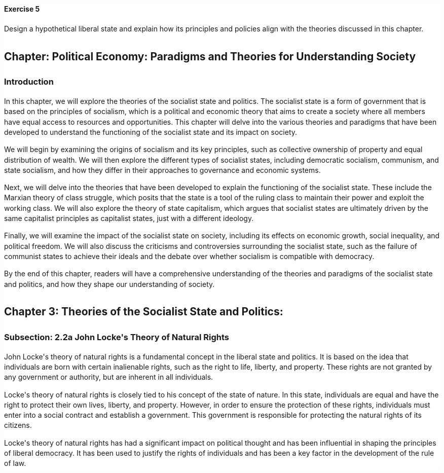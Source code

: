 #### Exercise 5
Design a hypothetical liberal state and explain how its principles and policies align with the theories discussed in this chapter.


## Chapter: Political Economy: Paradigms and Theories for Understanding Society

### Introduction

In this chapter, we will explore the theories of the socialist state and politics. The socialist state is a form of government that is based on the principles of socialism, which is a political and economic theory that aims to create a society where all members have equal access to resources and opportunities. This chapter will delve into the various theories and paradigms that have been developed to understand the functioning of the socialist state and its impact on society.

We will begin by examining the origins of socialism and its key principles, such as collective ownership of property and equal distribution of wealth. We will then explore the different types of socialist states, including democratic socialism, communism, and state socialism, and how they differ in their approaches to governance and economic systems.

Next, we will delve into the theories that have been developed to explain the functioning of the socialist state. These include the Marxian theory of class struggle, which posits that the state is a tool of the ruling class to maintain their power and exploit the working class. We will also explore the theory of state capitalism, which argues that socialist states are ultimately driven by the same capitalist principles as capitalist states, just with a different ideology.

Finally, we will examine the impact of the socialist state on society, including its effects on economic growth, social inequality, and political freedom. We will also discuss the criticisms and controversies surrounding the socialist state, such as the failure of communist states to achieve their ideals and the debate over whether socialism is compatible with democracy.

By the end of this chapter, readers will have a comprehensive understanding of the theories and paradigms of the socialist state and politics, and how they shape our understanding of society. 


## Chapter 3: Theories of the Socialist State and Politics:




### Subsection: 2.2a John Locke's Theory of Natural Rights

John Locke's theory of natural rights is a fundamental concept in the liberal state and politics. It is based on the idea that individuals are born with certain inalienable rights, such as the right to life, liberty, and property. These rights are not granted by any government or authority, but are inherent in all individuals.

Locke's theory of natural rights is closely tied to his concept of the state of nature. In this state, individuals are equal and have the right to protect their own lives, liberty, and property. However, in order to ensure the protection of these rights, individuals must enter into a social contract and establish a government. This government is responsible for protecting the natural rights of its citizens.

Locke's theory of natural rights has had a significant impact on political thought and has been influential in shaping the principles of liberal democracy. It has been used to justify the rights of individuals and has been a key factor in the development of the rule of law.
